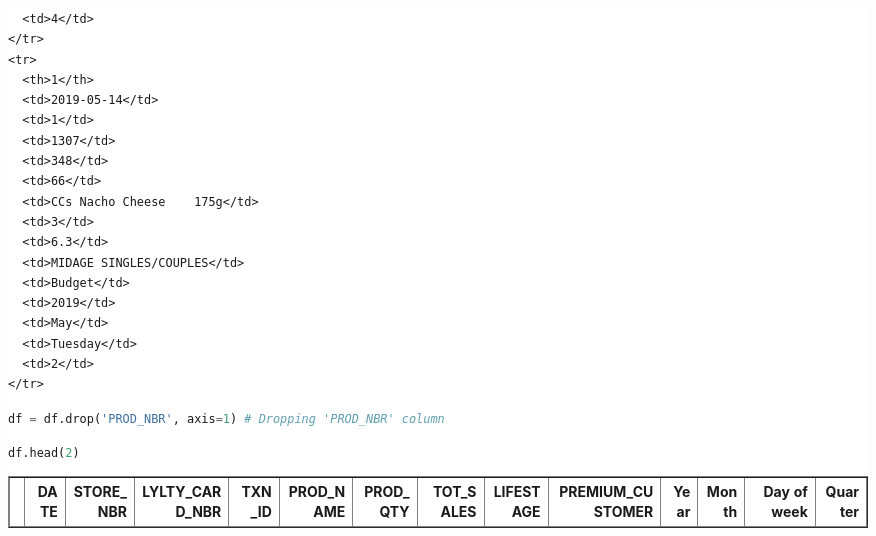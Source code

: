       <td>4</td>
    </tr>
    <tr>
      <th>1</th>
      <td>2019-05-14</td>
      <td>1</td>
      <td>1307</td>
      <td>348</td>
      <td>66</td>
      <td>CCs Nacho Cheese    175g</td>
      <td>3</td>
      <td>6.3</td>
      <td>MIDAGE SINGLES/COUPLES</td>
      <td>Budget</td>
      <td>2019</td>
      <td>May</td>
      <td>Tuesday</td>
      <td>2</td>
    </tr>
  </tbody>
</table>
</div>




```python
df = df.drop('PROD_NBR', axis=1) # Dropping 'PROD_NBR' column
```


```python
df.head(2)
```




<div>
<style scoped>
    .dataframe tbody tr th:only-of-type {
        vertical-align: middle;
    }

    .dataframe tbody tr th {
        vertical-align: top;
    }

    .dataframe thead th {
        text-align: right;
    }
</style>
<table border="1" class="dataframe">
  <thead>
    <tr style="text-align: right;">
      <th></th>
      <th>DATE</th>
      <th>STORE_NBR</th>
      <th>LYLTY_CARD_NBR</th>
      <th>TXN_ID</th>
      <th>PROD_NAME</th>
      <th>PROD_QTY</th>
      <th>TOT_SALES</th>
      <th>LIFESTAGE</th>
      <th>PREMIUM_CUSTOMER</th>
      <th>Year</th>
      <th>Month</th>
      <th>Day of week</th>
      <th>Quarter</th>
    </tr>